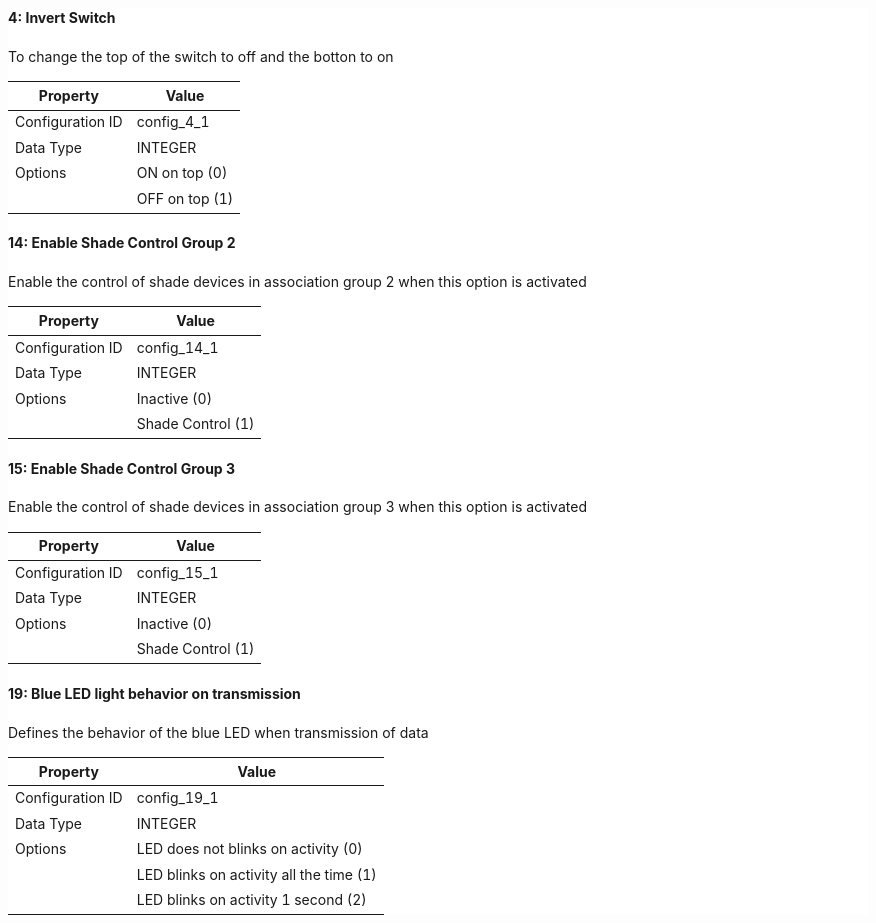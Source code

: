 #### 4: Invert Switch

To change the top of the switch to off and the botton to on


| Property         | Value    |
|------------------|----------|
| Configuration ID | config_4_1 |
| Data Type        | INTEGER || Default Value | 0 |
| Options | ON on top (0) |
|  | OFF on top (1) |


#### 14: Enable Shade Control Group 2

Enable the control of shade devices in association group 2 when this option is activated


| Property         | Value    |
|------------------|----------|
| Configuration ID | config_14_1 |
| Data Type        | INTEGER || Default Value | 0 |
| Options | Inactive (0) |
|  | Shade Control (1) |


#### 15: Enable Shade Control Group 3

Enable the control of shade devices in association group 3 when this option is activated


| Property         | Value    |
|------------------|----------|
| Configuration ID | config_15_1 |
| Data Type        | INTEGER || Default Value | 0 |
| Options | Inactive (0) |
|  | Shade Control (1) |


#### 19: Blue LED light behavior on transmission

Defines the behavior of the blue LED when transmission of data


| Property         | Value    |
|------------------|----------|
| Configuration ID | config_19_1 |
| Data Type        | INTEGER || Default Value | 2 |
| Options | LED does not blinks on activity (0) |
|  | LED blinks on activity all the time (1) |
|  | LED blinks on activity 1 second (2) |
